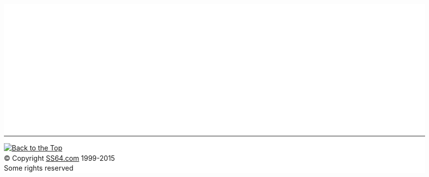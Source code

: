 <ins class="adsbygoogle" style="display:inline-block;width:300px;height:250px" data-ad-client="ca-pub-6140977852749469" data-ad-slot="6253539900"></ins>
<script>
(adsbygoogle = window.adsbygoogle || []).push({});
</script></p>
<hr>
<div id="bl" class="footer"><a href="new-aduser.html#"><img src="../images/top.png" width="30" height="22" alt="Back to the Top"></a></div>
<div id="br" class="footer, tagline">© Copyright <a href="../index.html">SS64.com</a> 1999-2015<br>
Some rights reserved</div>

